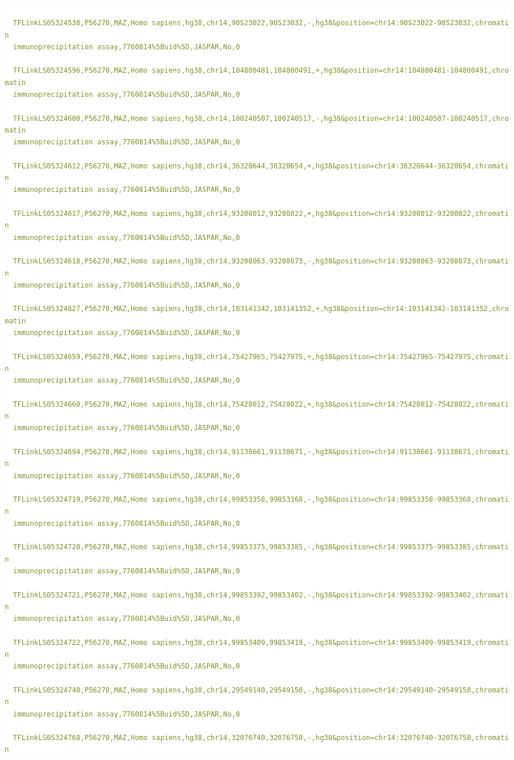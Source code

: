```yaml

  TFLinkLS05324538,P56270,MAZ,Homo sapiens,hg38,chr14,90523022,90523032,-,hg38&position=chr14:90523022-90523032,chromatin
  immunoprecipitation assay,7760814%5Buid%5D,JASPAR,No,0

  TFLinkLS05324596,P56270,MAZ,Homo sapiens,hg38,chr14,104800481,104800491,+,hg38&position=chr14:104800481-104800491,chromatin
  immunoprecipitation assay,7760814%5Buid%5D,JASPAR,No,0

  TFLinkLS05324600,P56270,MAZ,Homo sapiens,hg38,chr14,100240507,100240517,-,hg38&position=chr14:100240507-100240517,chromatin
  immunoprecipitation assay,7760814%5Buid%5D,JASPAR,No,0

  TFLinkLS05324612,P56270,MAZ,Homo sapiens,hg38,chr14,36320644,36320654,+,hg38&position=chr14:36320644-36320654,chromatin
  immunoprecipitation assay,7760814%5Buid%5D,JASPAR,No,0

  TFLinkLS05324617,P56270,MAZ,Homo sapiens,hg38,chr14,93208012,93208022,+,hg38&position=chr14:93208012-93208022,chromatin
  immunoprecipitation assay,7760814%5Buid%5D,JASPAR,No,0

  TFLinkLS05324618,P56270,MAZ,Homo sapiens,hg38,chr14,93208063,93208073,-,hg38&position=chr14:93208063-93208073,chromatin
  immunoprecipitation assay,7760814%5Buid%5D,JASPAR,No,0

  TFLinkLS05324627,P56270,MAZ,Homo sapiens,hg38,chr14,103141342,103141352,+,hg38&position=chr14:103141342-103141352,chromatin
  immunoprecipitation assay,7760814%5Buid%5D,JASPAR,No,0

  TFLinkLS05324659,P56270,MAZ,Homo sapiens,hg38,chr14,75427965,75427975,+,hg38&position=chr14:75427965-75427975,chromatin
  immunoprecipitation assay,7760814%5Buid%5D,JASPAR,No,0

  TFLinkLS05324660,P56270,MAZ,Homo sapiens,hg38,chr14,75428012,75428022,+,hg38&position=chr14:75428012-75428022,chromatin
  immunoprecipitation assay,7760814%5Buid%5D,JASPAR,No,0

  TFLinkLS05324694,P56270,MAZ,Homo sapiens,hg38,chr14,91138661,91138671,-,hg38&position=chr14:91138661-91138671,chromatin
  immunoprecipitation assay,7760814%5Buid%5D,JASPAR,No,0

  TFLinkLS05324719,P56270,MAZ,Homo sapiens,hg38,chr14,99853358,99853368,-,hg38&position=chr14:99853358-99853368,chromatin
  immunoprecipitation assay,7760814%5Buid%5D,JASPAR,No,0

  TFLinkLS05324720,P56270,MAZ,Homo sapiens,hg38,chr14,99853375,99853385,-,hg38&position=chr14:99853375-99853385,chromatin
  immunoprecipitation assay,7760814%5Buid%5D,JASPAR,No,0

  TFLinkLS05324721,P56270,MAZ,Homo sapiens,hg38,chr14,99853392,99853402,-,hg38&position=chr14:99853392-99853402,chromatin
  immunoprecipitation assay,7760814%5Buid%5D,JASPAR,No,0

  TFLinkLS05324722,P56270,MAZ,Homo sapiens,hg38,chr14,99853409,99853419,-,hg38&position=chr14:99853409-99853419,chromatin
  immunoprecipitation assay,7760814%5Buid%5D,JASPAR,No,0

  TFLinkLS05324740,P56270,MAZ,Homo sapiens,hg38,chr14,29549140,29549150,-,hg38&position=chr14:29549140-29549150,chromatin
  immunoprecipitation assay,7760814%5Buid%5D,JASPAR,No,0

  TFLinkLS05324768,P56270,MAZ,Homo sapiens,hg38,chr14,32076740,32076750,-,hg38&position=chr14:32076740-32076750,chromatin
```